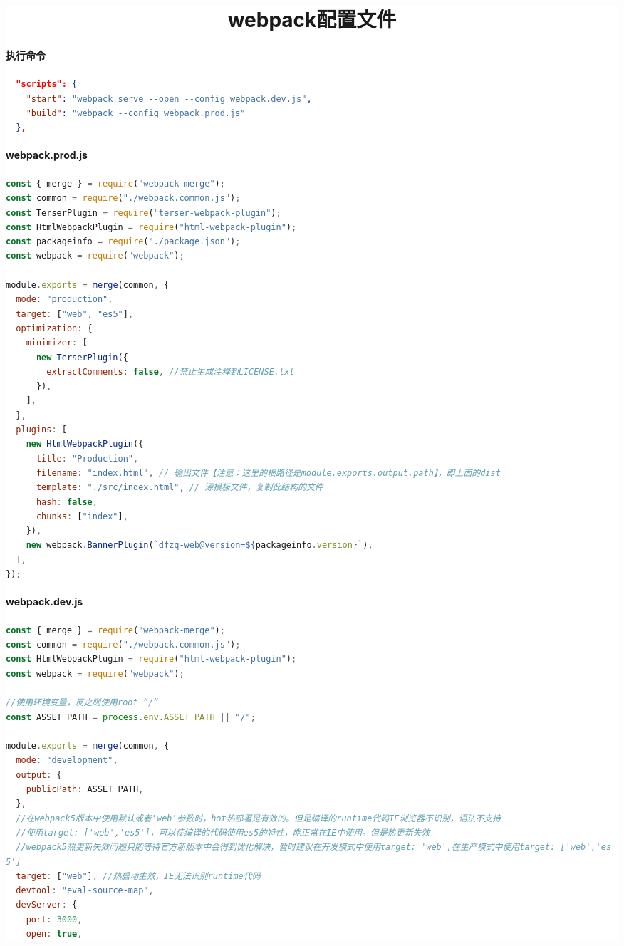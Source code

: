 
<h1 align="center">webpack配置文件</h1>

#### 执行命令
```json
  "scripts": {
    "start": "webpack serve --open --config webpack.dev.js",
    "build": "webpack --config webpack.prod.js"
  },
```

#### webpack.prod.js
```javascript
const { merge } = require("webpack-merge");
const common = require("./webpack.common.js");
const TerserPlugin = require("terser-webpack-plugin");
const HtmlWebpackPlugin = require("html-webpack-plugin");
const packageinfo = require("./package.json");
const webpack = require("webpack");

module.exports = merge(common, {
  mode: "production",
  target: ["web", "es5"],
  optimization: {
    minimizer: [
      new TerserPlugin({
        extractComments: false, //禁止生成注释到LICENSE.txt
      }),
    ],
  },
  plugins: [
    new HtmlWebpackPlugin({
      title: "Production",
      filename: "index.html", // 输出文件【注意：这里的根路径是module.exports.output.path】，即上面的dist
      template: "./src/index.html", // 源模板文件，复制此结构的文件
      hash: false,
      chunks: ["index"],
    }),
    new webpack.BannerPlugin(`dfzq-web@version=${packageinfo.version}`),
  ],
});
```
#### webpack.dev.js
```javascript
const { merge } = require("webpack-merge");
const common = require("./webpack.common.js");
const HtmlWebpackPlugin = require("html-webpack-plugin");
const webpack = require("webpack");

//使用环境变量，反之则使用root “/”
const ASSET_PATH = process.env.ASSET_PATH || "/";

module.exports = merge(common, {
  mode: "development",
  output: {
    publicPath: ASSET_PATH,
  },
  //在webpack5版本中使用默认或者'web'参数时，hot热部署是有效的。但是编译的runtime代码IE浏览器不识别，语法不支持
  //使用target: ['web','es5']，可以使编译的代码使用es5的特性，能正常在IE中使用。但是热更新失效
  //webpack5热更新失效问题只能等待官方新版本中会得到优化解决，暂时建议在开发模式中使用target: 'web',在生产模式中使用target: ['web','es5']
  target: ["web"], //热启动生效，IE无法识别runtime代码
  devtool: "eval-source-map",
  devServer: {
    port: 3000,
    open: true,
```

[webpack-npm]: https://img.shields.io/npm/v/webpack.svg
[webpack-size]: https://packagephobia.com/badge?p=webpack
[webpack-cli-npm]: https://img.shields.io/npm/v/webpack-cli.svg
[webpack-cli-size]: https://packagephobia.com/badge?p=webpack-cli
[webpack-dev-server-npm]: https://img.shields.io/npm/v/webpack-dev-server.svg
[webpack-dev-server-size]: https://packagephobia.com/badge?p=webpack-dev-server
[webpack-merge-npm]: https://img.shields.io/npm/v/webpack-merge.svg
[webpack-merge-size]: https://packagephobia.com/badge?p=webpack-merge
[style-npm]: https://img.shields.io/npm/v/style-loader.svg
[style-size]: https://packagephobia.com/badge?p=style-loader
[css-npm]: https://img.shields.io/npm/v/css-loader.svg
[css-size]: https://packagephobia.com/badge?p=css-loader